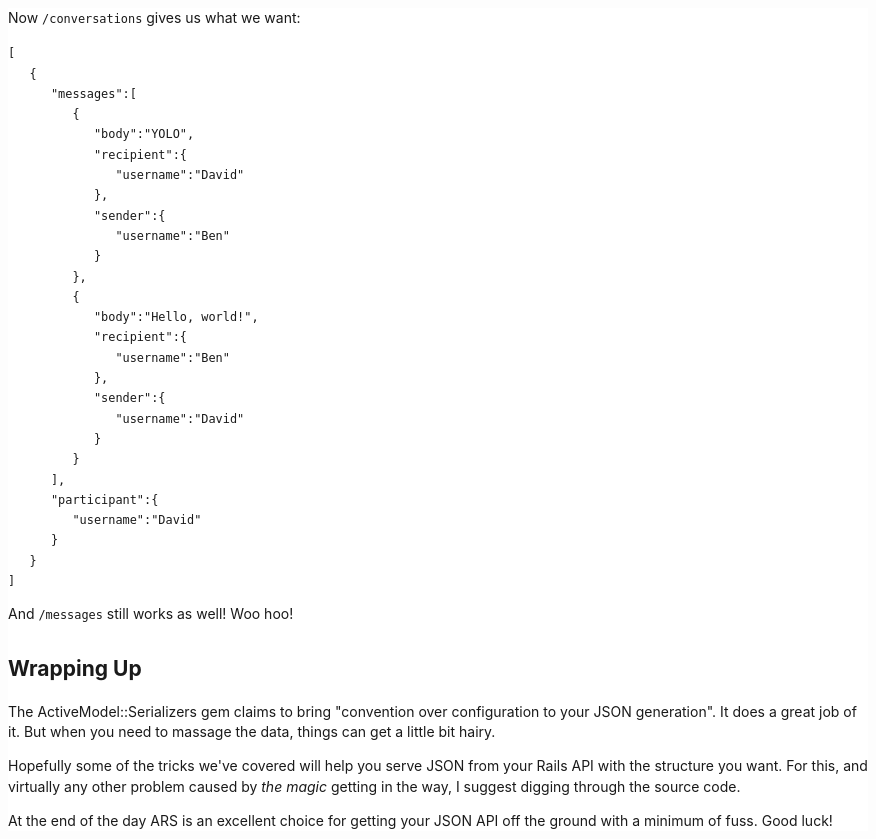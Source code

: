 Now `/conversations` gives us what we want:

```
[
   {
      "messages":[
         {
            "body":"YOLO",
            "recipient":{
               "username":"David"
            },
            "sender":{
               "username":"Ben"
            }
         },
         {
            "body":"Hello, world!",
            "recipient":{
               "username":"Ben"
            },
            "sender":{
               "username":"David"
            }
         }
      ],
      "participant":{
         "username":"David"
      }
   }
]
```

And `/messages` still works as well! Woo hoo!

## Wrapping Up

The ActiveModel::Serializers gem claims to bring "convention over configuration to your JSON generation". It does a great job of it. But when you need to massage the data, things can get a little bit hairy.

Hopefully some of the tricks we've covered will help you serve JSON from your Rails API with the structure you want. For this, and virtually any other problem caused by _the magic_ getting in the way, I suggest digging through the source code.

At the end of the day ARS is an excellent choice for getting your JSON API off the ground with a minimum of fuss. Good luck!

